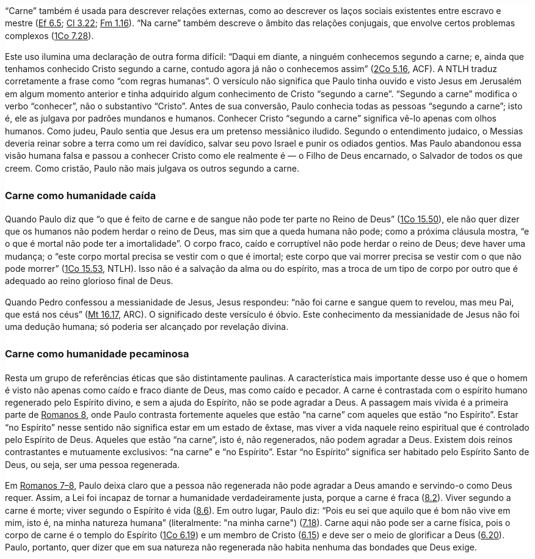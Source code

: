 “Carne” também é usada para descrever relações externas, como ao descrever os laços sociais existentes entre escravo e mestre ([Ef 6\.5](https://ref.ly/Eph6:5); [Cl 3\.22](https://ref.ly/Col3:22); [Fm 1\.16](https://ref.ly/Phlm1:16)). “Na carne” também descreve o âmbito das relações conjugais, que envolve certos problemas complexos ([1Co 7\.28](https://ref.ly/1Cor7:28)).

Este uso ilumina uma declaração de outra forma difícil: “Daqui em diante, a ninguém conhecemos segundo a carne; e, ainda que tenhamos conhecido Cristo segundo a carne, contudo agora já não o conhecemos assim” ([2Co 5\.16](https://ref.ly/2Cor5:16), ACF). A NTLH traduz corretamente a frase como “com regras humanas”. O versículo não significa que Paulo tinha ouvido e visto Jesus em Jerusalém em algum momento anterior e tinha adquirido algum conhecimento de Cristo “segundo a carne”. “Segundo a carne” modifica o verbo “conhecer”, não o substantivo “Cristo”. Antes de sua conversão, Paulo conhecia todas as pessoas “segundo a carne”; isto é, ele as julgava por padrões mundanos e humanos. Conhecer Cristo “segundo a carne” significa vê\-lo apenas com olhos humanos. Como judeu, Paulo sentia que Jesus era um pretenso messiânico iludido. Segundo o entendimento judaico, o Messias deveria reinar sobre a terra como um rei davídico, salvar seu povo Israel e punir os odiados gentios. Mas Paulo abandonou essa visão humana falsa e passou a conhecer Cristo como ele realmente é — o Filho de Deus encarnado, o Salvador de todos os que creem. Como cristão, Paulo não mais julgava os outros segundo a carne.

### Carne como humanidade caída

Quando Paulo diz que “o que é feito de carne e de sangue não pode ter parte no Reino de Deus” ([1Co 15\.50](https://ref.ly/1Cor15:50)), ele não quer dizer que os humanos não podem herdar o reino de Deus, mas sim que a queda humana não pode; como a próxima cláusula mostra, “e o que é mortal não pode ter a imortalidade”. O corpo fraco, caído e corruptível não pode herdar o reino de Deus; deve haver uma mudança; o “este corpo mortal precisa se vestir com o que é imortal; este corpo que vai morrer precisa se vestir com o que não pode morrer” ([1Co 15\.53](https://ref.ly/1Cor15:53), NTLH). Isso não é a salvação da alma ou do espírito, mas a troca de um tipo de corpo por outro que é adequado ao reino glorioso final de Deus.

Quando Pedro confessou a messianidade de Jesus, Jesus respondeu: “não foi carne e sangue quem to revelou, mas meu Pai, que está nos céus” ([Mt 16\.17](https://ref.ly/Matt16:17), ARC). O significado deste versículo é óbvio. Este conhecimento da messianidade de Jesus não foi uma dedução humana; só poderia ser alcançado por revelação divina.

### Carne como humanidade pecaminosa

Resta um grupo de referências éticas que são distintamente paulinas. A característica mais importante desse uso é que o homem é visto não apenas como caído e fraco diante de Deus, mas como caído e pecador. A carne é contrastada com o espírito humano regenerado pelo Espírito divino, e sem a ajuda do Espírito, não se pode agradar a Deus. A passagem mais vívida é a primeira parte de [Romanos 8](https://ref.ly/Rom8:1-Rom8:39), onde Paulo contrasta fortemente aqueles que estão “na carne” com aqueles que estão “no Espírito”. Estar “no Espírito” nesse sentido não significa estar em um estado de êxtase, mas viver a vida naquele reino espiritual que é controlado pelo Espírito de Deus. Aqueles que estão “na carne”, isto é, não regenerados, não podem agradar a Deus. Existem dois reinos contrastantes e mutuamente exclusivos: “na carne” e “no Espírito”. Estar “no Espírito” significa ser habitado pelo Espírito Santo de Deus, ou seja, ser uma pessoa regenerada.

Em [Romanos 7–8](https://ref.ly/Rom7:1-Rom8:39), Paulo deixa claro que a pessoa não regenerada não pode agradar a Deus amando e servindo\-o como Deus requer. Assim, a Lei foi incapaz de tornar a humanidade verdadeiramente justa, porque a carne é fraca ([8\.2](https://ref.ly/Rom8:2)). Viver segundo a carne é morte; viver segundo o Espírito é vida ([8\.6](https://ref.ly/Rom8:6)). Em outro lugar, Paulo diz: “Pois eu sei que aquilo que é bom não vive em mim, isto é, na minha natureza humana” (literalmente: "na minha carne") ([7\.18](https://ref.ly/Rom7:18)). Carne aqui não pode ser a carne física, pois o corpo de carne é o templo do Espírito ([1Co 6\.19](https://ref.ly/1Cor6:19)) e um membro de Cristo ([6\.15](https://ref.ly/1Cor6:15)) e deve ser o meio de glorificar a Deus ([6\.20](https://ref.ly/1Cor6:20)). Paulo, portanto, quer dizer que em sua natureza não regenerada não habita nenhuma das bondades que Deus exige.
